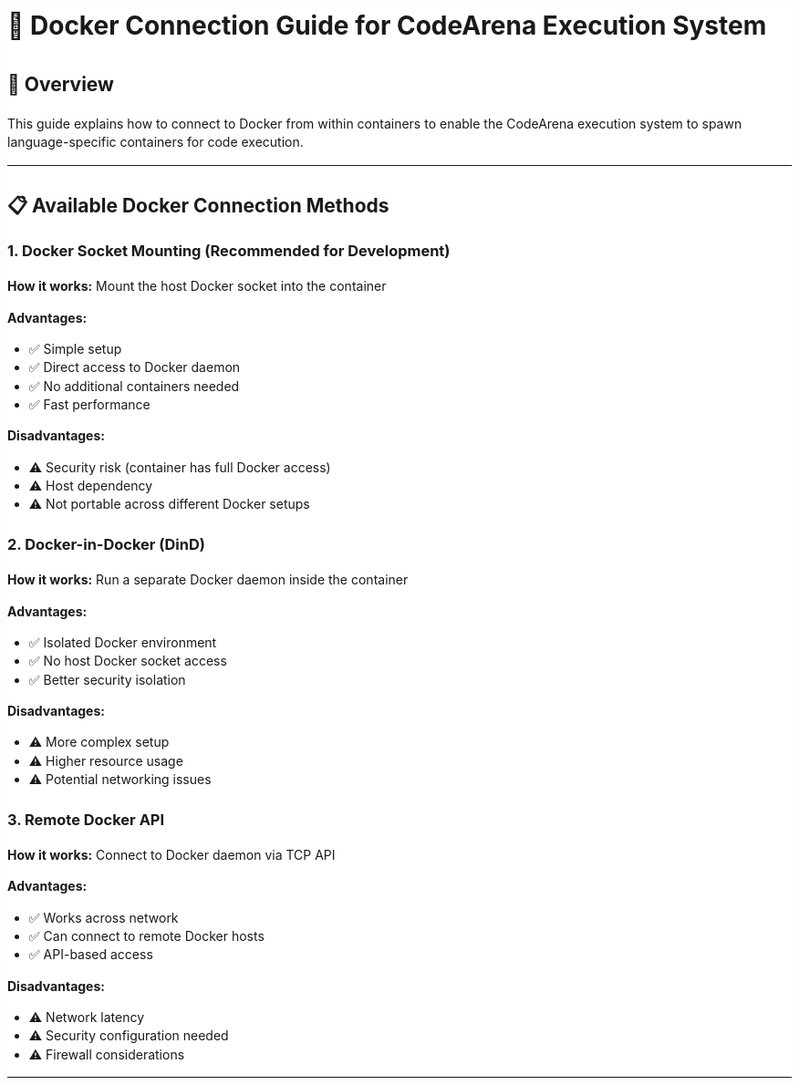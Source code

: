 # 🐳 Docker Connection Guide for CodeArena Execution System

## 🎯 **Overview**

This guide explains how to connect to Docker from within containers to enable the CodeArena execution system to spawn language-specific containers for code execution.

---

## 📋 **Available Docker Connection Methods**

### **1. Docker Socket Mounting (Recommended for Development)**

**How it works:** Mount the host Docker socket into the container

**Advantages:**
- ✅ Simple setup
- ✅ Direct access to Docker daemon
- ✅ No additional containers needed
- ✅ Fast performance

**Disadvantages:**
- ⚠️ Security risk (container has full Docker access)
- ⚠️ Host dependency
- ⚠️ Not portable across different Docker setups

### **2. Docker-in-Docker (DinD)**

**How it works:** Run a separate Docker daemon inside the container

**Advantages:**
- ✅ Isolated Docker environment
- ✅ No host Docker socket access
- ✅ Better security isolation

**Disadvantages:**
- ⚠️ More complex setup
- ⚠️ Higher resource usage
- ⚠️ Potential networking issues

### **3. Remote Docker API**

**How it works:** Connect to Docker daemon via TCP API

**Advantages:**
- ✅ Works across network
- ✅ Can connect to remote Docker hosts
- ✅ API-based access

**Disadvantages:**
- ⚠️ Network latency
- ⚠️ Security configuration needed
- ⚠️ Firewall considerations

---